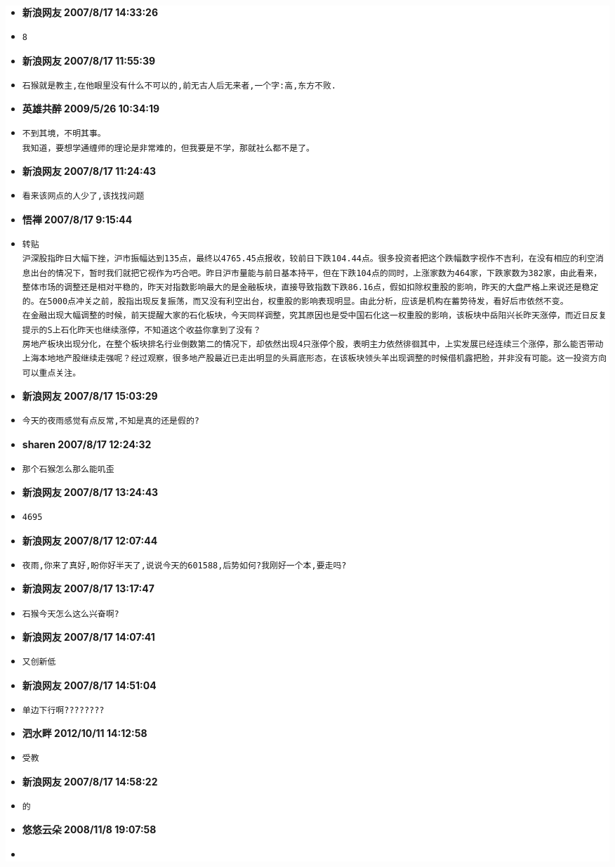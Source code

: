   ```
  ```
- **新浪网友 2007/8/17 14:33:26**
- ```
  8
  ```
- **新浪网友 2007/8/17 11:55:39**
- ```
  石猴就是教主,在他眼里没有什么不可以的,前无古人后无来者,一个字:高,东方不败.
  ```
- **英雄共醉 2009/5/26 10:34:19**
- ```
  不到其境，不明其事。
  我知道，要想学通缠师的理论是非常难的，但我要是不学，那就社么都不是了。
  ```
- **新浪网友 2007/8/17 11:24:43**
- ```
  看来该网点的人少了,该找找问题
  ```
- **悟禅 2007/8/17 9:15:44**
- ```
  转贴
  沪深股指昨日大幅下挫，沪市振幅达到135点，最终以4765.45点报收，较前日下跌104.44点。很多投资者把这个跌幅数字视作不吉利，在没有相应的利空消息出台的情况下，暂时我们就把它视作为巧合吧。昨日沪市量能与前日基本持平，但在下跌104点的同时，上涨家数为464家，下跌家数为382家，由此看来，整体市场的调整还是相对平稳的，昨天对指数影响最大的是金融板块，直接导致指数下跌86.16点，假如扣除权重股的影响，昨天的大盘严格上来说还是稳定的。在5000点冲关之前，股指出现反复振荡，而又没有利空出台，权重股的影响表现明显。由此分析，应该是机构在蓄势待发，看好后市依然不变。
  在金融出现大幅调整的时候，前天提醒大家的石化板块，今天同样调整，究其原因也是受中国石化这一权重股的影响，该板块中岳阳兴长昨天涨停，而近日反复提示的S上石化昨天也继续涨停，不知道这个收益你拿到了没有？
  房地产板块出现分化，在整个板块排名行业倒数第二的情况下，却依然出现4只涨停个股，表明主力依然徘徊其中，上实发展已经连续三个涨停，那么能否带动上海本地地产股继续走强呢？经过观察，很多地产股最近已走出明显的头肩底形态，在该板块领头羊出现调整的时候借机露把脸，并非没有可能。这一投资方向可以重点关注。
  ```
- **新浪网友 2007/8/17 15:03:29**
- ```
  今天的夜雨感觉有点反常,不知是真的还是假的?
  ```
- **sharen 2007/8/17 12:24:32**
- ```
  那个石猴怎么那么能叽歪
  ```
- **新浪网友 2007/8/17 13:24:43**
- ```
  4695
  ```
- **新浪网友 2007/8/17 12:07:44**
- ```
  夜雨,你来了真好,盼你好半天了,说说今天的601588,后势如何?我刚好一个本,要走吗?
  ```
- **新浪网友 2007/8/17 13:17:47**
- ```
  石猴今天怎么这么兴奋啊?
  ```
- **新浪网友 2007/8/17 14:07:41**
- ```
  又创新低
  ```
- **新浪网友 2007/8/17 14:51:04**
- ```
  单边下行啊????????
  ```
- **泗水畔 2012/10/11 14:12:58**
- ```
  受教
  ```
- **新浪网友 2007/8/17 14:58:22**
- ```
  的
  ```
- **悠悠云朵 2008/11/8 19:07:58**
- ```